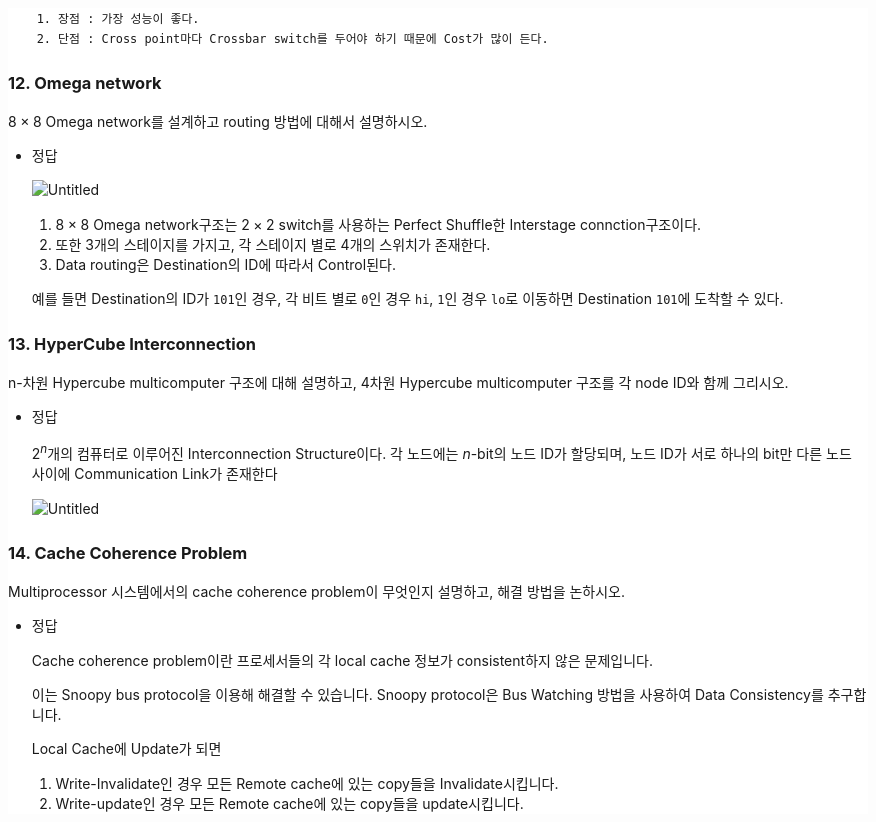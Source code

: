         1. 장점 : 가장 성능이 좋다.
        2. 단점 : Cross point마다 Crossbar switch를 두어야 하기 때문에 Cost가 많이 든다.

### 12. Omega network

$8 \times 8$ Omega network를 설계하고 routing 방법에 대해서 설명하시오.

- 정답
    
    ![Untitled](https://s3-us-west-2.amazonaws.com/secure.notion-static.com/067a5650-c014-4312-bd76-aee0f27fe9cc/Untitled.png)
    
    1. $8 \times 8$ Omega network구조는 $2 \times 2$ switch를 사용하는 Perfect Shuffle한 Interstage connction구조이다.
    2. 또한 $3$개의 스테이지를 가지고, 각 스테이지 별로 $4$개의 스위치가 존재한다.
    3. Data routing은 Destination의 ID에 따라서 Control된다.
    
    예를 들면 Destination의 ID가 `101`인 경우, 각 비트 별로 `0`인 경우 `hi`, `1`인 경우 `lo`로 이동하면 Destination `101`에 도착할 수 있다.
    

### 13. HyperCube Interconnection

n-차원 Hypercube multicomputer 구조에 대해 설명하고, 4차원 Hypercube multicomputer 구조를 각 node ID와 함께 그리시오.

- 정답
    
    $2^n$개의 컴퓨터로 이루어진 Interconnection Structure이다. 각 노드에는 $n$-bit의 노드 ID가 할당되며, 노드 ID가 서로 하나의 bit만 다른 노드 사이에 Communication Link가 존재한다
    
    ![Untitled](https://s3-us-west-2.amazonaws.com/secure.notion-static.com/2b7e8160-b71e-49c3-bd43-6a08bd24d964/Untitled.png)
    

### 14. Cache Coherence Problem

Multiprocessor 시스템에서의 cache coherence problem이 무엇인지 설명하고, 해결 방법을 논하시오.

- 정답
    
    Cache coherence problem이란 프로세서들의 각 local cache 정보가 consistent하지 않은 문제입니다.
    
    이는 Snoopy bus protocol을 이용해 해결할 수 있습니다. Snoopy protocol은 Bus Watching 방법을 사용하여 Data Consistency를 추구합니다.
    
    Local Cache에 Update가 되면
    
    1. Write-Invalidate인 경우 모든 Remote cache에 있는 copy들을 Invalidate시킵니다.
    2. Write-update인 경우 모든 Remote cache에 있는 copy들을 update시킵니다.